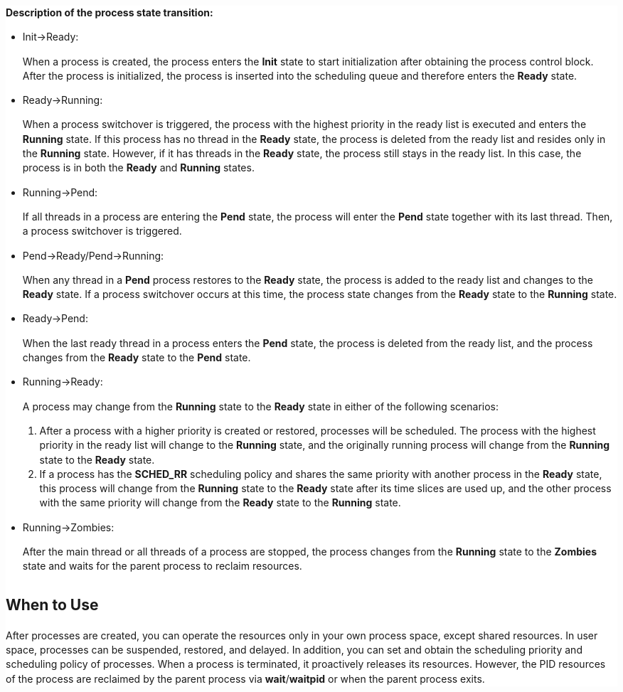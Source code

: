 **Description of the process state transition:**

-   Init→Ready:

    When a process is created, the process enters the  **Init**  state to start initialization after obtaining the process control block. After the process is initialized, the process is inserted into the scheduling queue and therefore enters the  **Ready**  state.

-   Ready→Running:

    When a process switchover is triggered, the process with the highest priority in the ready list is executed and enters the  **Running**  state. If this process has no thread in the  **Ready**  state, the process is deleted from the ready list and resides only in the  **Running**  state. However, if it has threads in the  **Ready**  state, the process still stays in the ready list. In this case, the process is in both the  **Ready**  and  **Running**  states.

-   Running→Pend:

    If all threads in a process are entering the  **Pend**  state, the process will enter the  **Pend**  state together with its last thread. Then, a process switchover is triggered.

-   Pend→Ready/Pend→Running:

    When any thread in a  **Pend**  process restores to the  **Ready**  state, the process is added to the ready list and changes to the  **Ready**  state. If a process switchover occurs at this time, the process state changes from the  **Ready**  state to the  **Running**  state.

-   Ready→Pend:

    When the last ready thread in a process enters the  **Pend**  state, the process is deleted from the ready list, and the process changes from the  **Ready**  state to the  **Pend**  state.

-   Running→Ready:

    A process may change from the  **Running**  state to the  **Ready**  state in either of the following scenarios:

    1.  After a process with a higher priority is created or restored, processes will be scheduled. The process with the highest priority in the ready list will change to the  **Running**  state, and the originally running process will change from the  **Running**  state to the  **Ready**  state.
    2.  If a process has the  **SCHED\_RR**  scheduling policy and shares the same priority with another process in the  **Ready**  state, this process will change from the  **Running**  state to the  **Ready**  state after its time slices are used up, and the other process with the same priority will change from the  **Ready**  state to the  **Running**  state.

-   Running→Zombies:

    After the main thread or all threads of a process are stopped, the process changes from the  **Running**  state to the  **Zombies**  state and waits for the parent process to reclaim resources.


## When to Use<a name="section85513272398"></a>

After processes are created, you can operate the resources only in your own process space, except shared resources. In user space, processes can be suspended, restored, and delayed. In addition, you can set and obtain the scheduling priority and scheduling policy of processes. When a process is terminated, it proactively releases its resources. However, the PID resources of the process are reclaimed by the parent process via  **wait**/**waitpid**  or when the parent process exits.
